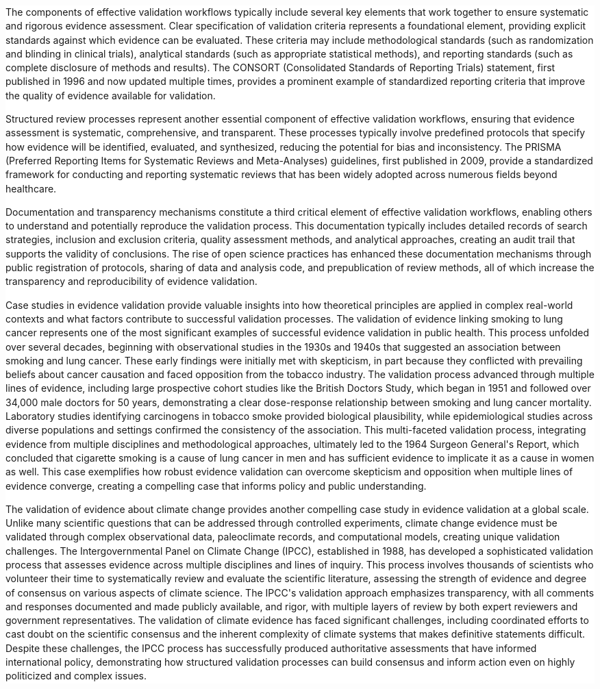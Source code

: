 The components of effective validation workflows typically include several key elements that work together to ensure systematic and rigorous evidence assessment. Clear specification of validation criteria represents a foundational element, providing explicit standards against which evidence can be evaluated. These criteria may include methodological standards (such as randomization and blinding in clinical trials), analytical standards (such as appropriate statistical methods), and reporting standards (such as complete disclosure of methods and results). The CONSORT (Consolidated Standards of Reporting Trials) statement, first published in 1996 and now updated multiple times, provides a prominent example of standardized reporting criteria that improve the quality of evidence available for validation.

Structured review processes represent another essential component of effective validation workflows, ensuring that evidence assessment is systematic, comprehensive, and transparent. These processes typically involve predefined protocols that specify how evidence will be identified, evaluated, and synthesized, reducing the potential for bias and inconsistency. The PRISMA (Preferred Reporting Items for Systematic Reviews and Meta-Analyses) guidelines, first published in 2009, provide a standardized framework for conducting and reporting systematic reviews that has been widely adopted across numerous fields beyond healthcare.

Documentation and transparency mechanisms constitute a third critical element of effective validation workflows, enabling others to understand and potentially reproduce the validation process. This documentation typically includes detailed records of search strategies, inclusion and exclusion criteria, quality assessment methods, and analytical approaches, creating an audit trail that supports the validity of conclusions. The rise of open science practices has enhanced these documentation mechanisms through public registration of protocols, sharing of data and analysis code, and prepublication of review methods, all of which increase the transparency and reproducibility of evidence validation.

Case studies in evidence validation provide valuable insights into how theoretical principles are applied in complex real-world contexts and what factors contribute to successful validation processes. The validation of evidence linking smoking to lung cancer represents one of the most significant examples of successful evidence validation in public health. This process unfolded over several decades, beginning with observational studies in the 1930s and 1940s that suggested an association between smoking and lung cancer. These early findings were initially met with skepticism, in part because they conflicted with prevailing beliefs about cancer causation and faced opposition from the tobacco industry. The validation process advanced through multiple lines of evidence, including large prospective cohort studies like the British Doctors Study, which began in 1951 and followed over 34,000 male doctors for 50 years, demonstrating a clear dose-response relationship between smoking and lung cancer mortality. Laboratory studies identifying carcinogens in tobacco smoke provided biological plausibility, while epidemiological studies across diverse populations and settings confirmed the consistency of the association. This multi-faceted validation process, integrating evidence from multiple disciplines and methodological approaches, ultimately led to the 1964 Surgeon General's Report, which concluded that cigarette smoking is a cause of lung cancer in men and has sufficient evidence to implicate it as a cause in women as well. This case exemplifies how robust evidence validation can overcome skepticism and opposition when multiple lines of evidence converge, creating a compelling case that informs policy and public understanding.

The validation of evidence about climate change provides another compelling case study in evidence validation at a global scale. Unlike many scientific questions that can be addressed through controlled experiments, climate change evidence must be validated through complex observational data, paleoclimate records, and computational models, creating unique validation challenges. The Intergovernmental Panel on Climate Change (IPCC), established in 1988, has developed a sophisticated validation process that assesses evidence across multiple disciplines and lines of inquiry. This process involves thousands of scientists who volunteer their time to systematically review and evaluate the scientific literature, assessing the strength of evidence and degree of consensus on various aspects of climate science. The IPCC's validation approach emphasizes transparency, with all comments and responses documented and made publicly available, and rigor, with multiple layers of review by both expert reviewers and government representatives. The validation of climate evidence has faced significant challenges, including coordinated efforts to cast doubt on the scientific consensus and the inherent complexity of climate systems that makes definitive statements difficult. Despite these challenges, the IPCC process has successfully produced authoritative assessments that have informed international policy, demonstrating how structured validation processes can build consensus and inform action even on highly politicized and complex issues.
